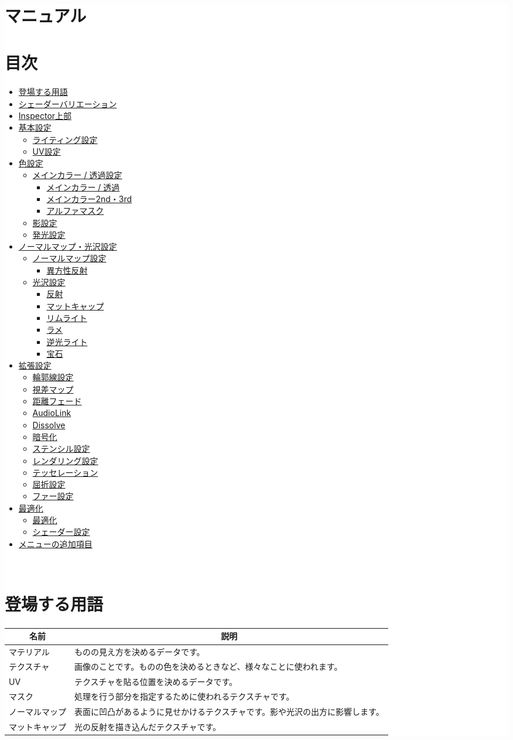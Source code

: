 # マニュアル

# 目次
- [登場する用語](#登場する用語)
- [シェーダーバリエーション](#シェーダーバリエーション)
- [Inspector上部](#inspector上部)
- [基本設定](#基本設定)
    - [ライティング設定](#ライティング設定)
    - [UV設定](#uv設定)
- [色設定](#色設定)
    - [メインカラー / 透過設定](#メインカラー-/-透過設定)
        - [メインカラー / 透過](#メインカラー-/-透過)
        - [メインカラー2nd・3rd](#メインカラー2nd3rd)
        - [アルファマスク](#アルファマスク)
    - [影設定](#影設定)
    - [発光設定](#発光設定)
- [ノーマルマップ・光沢設定](#ノーマルマップ光沢設定)
    - [ノーマルマップ設定](#ノーマルマップ設定)
        - [異方性反射](#異方性反射)
    - [光沢設定](#光沢設定)
        - [反射](#反射)
        - [マットキャップ](#マットキャップ)
        - [リムライト](#リムライト)
        - [ラメ](#ラメ)
        - [逆光ライト](#逆光ライト)
        - [宝石](#宝石)
- [拡張設定](#拡張設定)
    - [輪郭線設定](#輪郭線設定)
    - [視差マップ](#視差マップ)
    - [距離フェード](#距離フェード)
    - [AudioLink](#audiolink)
    - [Dissolve](#dissolve)
    - [暗号化](#暗号化)
    - [ステンシル設定](#ステンシル設定)
    - [レンダリング設定](#レンダリング設定)
    - [テッセレーション](#テッセレーション)
    - [屈折設定](#屈折設定)
    - [ファー設定](#ファー設定)
- [最適化](#最適化)
    - [最適化](#最適化-1)
    - [シェーダー設定](#シェーダー設定)
- [メニューの追加項目](#メニューの追加項目)

<br/>

# 登場する用語
|名前|説明|
|-|-|
|マテリアル|ものの見え方を決めるデータです。|
|テクスチャ|画像のことです。ものの色を決めるときなど、様々なことに使われます。|
|UV|テクスチャを貼る位置を決めるデータです。|
|マスク|処理を行う部分を指定するために使われるテクスチャです。|
|ノーマルマップ|表面に凹凸があるように見せかけるテクスチャです。影や光沢の出方に影響します。|
|マットキャップ|光の反射を描き込んだテクスチャです。|